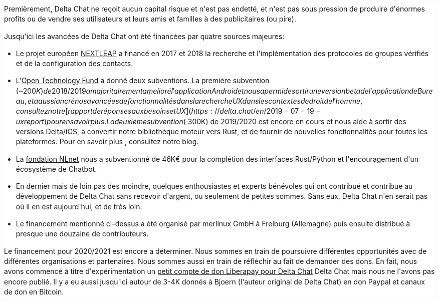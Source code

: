 Premièrement, Delta Chat ne reçoit aucun capital risque et n'est pas endetté, et
 n'est pas sous pression de produire d'énormes profits ou
 de vendre ses utilisateurs et leurs amis et familles à des publicitaires (ou pire).

Jusqu'ici les avancées de Delta Chat ont été financées par quatre sources majeures:

- Le projet européen [NEXTLEAP](https://nextleap.eu) a financé en 2017 et 2018 la recherche
 et l'implémentation des protocoles de groupes vérifiés et de la configuration des contacts.

- L'[Open Technology Fund](https://opentechfund.org) a donné deux subventions.
La première subvention (~$200K) de 2018/2019 a majoritairement amelioré l'application Android
 et nous a permi de sortir une version beta de l'application de Bureau, et a aussi
 ancré nos avancées de fonctionnalités dans la recherche UX dans les contextes de droit de l'homme, consultez notre
 [rapport de réponses aux besoins et UX](https://delta.chat/en/2019-07-19-uxreport) pour en savoir plus.
La deuxième subvention (~$300K) de 2019/2020 est encore en cours et nous aide
 à sortir des versions Delta/iOS, à convertir notre bibliothèque moteur vers Rust, et de fournir de nouvelles fonctionnalités pour toutes les plateformes. Pour en savoir plus
, consultez notre [blog](https://delta.chat/en/blog).

- La [fondation NLnet](https://nlnet.nl/) nous a subventionné de 46K€ pour
 la complétion des interfaces Rust/Python et l'encouragement d'un écosystème de Chatbot.

- En dernier mais de loin pas des moindre, quelques enthousiastes et experts bénévoles qui ont contribué
 et contribue au développement de Delta Chat sans recevoir d'argent, ou seulement
 de petites sommes. Sans eux, Delta Chat n'en serait pas où il en est aujourd'hui, et
 de très loin.

- Le financement mentionné ci-dessus a été organisé par merlinux GmbH à 
Freiburg (Allemagne) puis ensuite distribué à presque une douzaine de contributeurs.

Le financement pour 2020/2021 est encore a déterminer. Nous sommes en train de poursuivre différentes
 opportunités avec de différentes organisations et partenaires. Nous sommes aussi
 en train de réfléchir au fait de demander des dons. En fait, nous avons commencé
 à titre d'expérimentation un [petit compte de don Liberapay pour Delta Chat](https://liberapay.com/delta.chat/)
Delta Chat mais nous ne l'avons pas encore publié. Il y a eu aussi jusqu'ici autour de 3-4K
 donnés à Bjoern (l'auteur original de Delta Chat) en don Paypal et 
canaux de don en Bitcoin.
